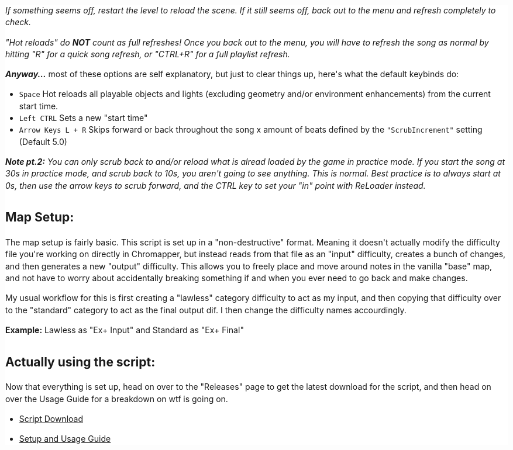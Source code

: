 *If something seems off, restart the level to reload the scene. If it still seems off, back out to the menu and refresh completely to check.*

*"Hot reloads" do* ***NOT*** *count as full refreshes! Once you back out to the menu, you will have to refresh the song as normal by hitting "R" for a quick song refresh, or "CTRL+R" for a full playlist refresh.*

***Anyway...*** most of these options are self explanatory, but just to clear things up, here's what the default keybinds do:
- `Space` Hot reloads all playable objects and lights (excluding geometry and/or environment enhancements) from the current start time.
- `Left CTRL` Sets a new "start time"
- `Arrow Keys L + R` Skips forward or back throughout the song x amount of beats defined by the  `"ScrubIncrement"` setting (Default 5.0)

***Note pt.2:*** *You can only scrub back to and/or reload what is alread loaded by the game in practice mode. If you start the song at 30s in practice mode, and scrub back to 10s, you aren't going to see anything. This is normal. Best practice is to always start at 0s, then use the arrow keys to scrub forward, and the CTRL key to set your "in" point with ReLoader instead.*


## Map Setup:
The map setup is fairly basic. This script is set up in a "non-destructive" format. Meaning it doesn't actually modify the difficulty file you're working on directly in Chromapper, but instead reads from that file as an "input" difficulty, creates a bunch of changes, and then generates a new "output" difficulty. This allows you to freely place and move around notes in the vanilla "base" map, and not have to worry about accidentally breaking something if and when you ever need to go back and make changes.

My usual workflow for this is first creating a "lawless" category difficulty to act as my input, and then copying that difficulty over to the "standard" category to act as the final output dif. I then change the difficulty names accourdingly. 

**Example:** Lawless as "Ex+ Input" and Standard as "Ex+ Final"



## Actually using the script:

Now that everything is set up, head on over to the "Releases" page to get the latest download for the script, and then head on over the Usage Guide for a breakdown on wtf is going on.

- [Script Download](https://github.com/Mawntee/modhcart/releases/tag/wumbo)

- [Setup and Usage Guide](https://github.com/Mawntee/modhcart/blob/main/Templates%20and%20Tools/Wumbo%20Modchart%20Template/2%20-%20Setup%20and%20Usage.md)
